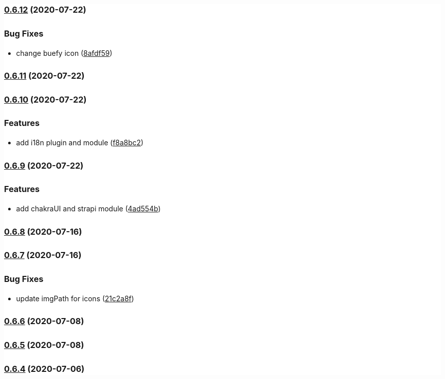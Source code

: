 ### [0.6.12](https://github.com/nuxt-company/vue-telemetry-analyzer/compare/v0.6.11...v0.6.12) (2020-07-22)


### Bug Fixes

* change buefy icon ([8afdf59](https://github.com/nuxt-company/vue-telemetry-analyzer/commit/8afdf59000cc3f96ad776ae4333c2aaea650f56b))

### [0.6.11](https://github.com/nuxt-company/vue-telemetry-analyzer/compare/v0.6.10...v0.6.11) (2020-07-22)

### [0.6.10](https://github.com/nuxt-company/vue-telemetry-analyzer/compare/v0.6.9...v0.6.10) (2020-07-22)


### Features

* add i18n plugin and module ([f8a8bc2](https://github.com/nuxt-company/vue-telemetry-analyzer/commit/f8a8bc2b3b429b823acd91c8b858b7a6674cee99))

### [0.6.9](https://github.com/nuxt-company/vue-telemetry-analyzer/compare/v0.6.8...v0.6.9) (2020-07-22)


### Features

* add chakraUI and strapi module ([4ad554b](https://github.com/nuxt-company/vue-telemetry-analyzer/commit/4ad554bf81cb17089d20baf30c3a9f1404c7f371))

### [0.6.8](https://github.com/nuxt-company/vue-telemetry-analyzer/compare/v0.6.7...v0.6.8) (2020-07-16)

### [0.6.7](https://github.com/nuxt-company/vue-telemetry-analyzer/compare/v0.6.6...v0.6.7) (2020-07-16)


### Bug Fixes

* update imgPath for icons ([21c2a8f](https://github.com/nuxt-company/vue-telemetry-analyzer/commit/21c2a8fb7184e4e9effb11eb0ff3171dbfd0b19a))

### [0.6.6](https://github.com/nuxt-company/vue-telemetry-analyzer/compare/v0.6.5...v0.6.6) (2020-07-08)

### [0.6.5](https://github.com/nuxt-company/vue-telemetry-analyzer/compare/v0.6.4...v0.6.5) (2020-07-08)

### [0.6.4](https://github.com/nuxt-company/vue-telemetry-analyzer/compare/v0.6.3...v0.6.4) (2020-07-06)
